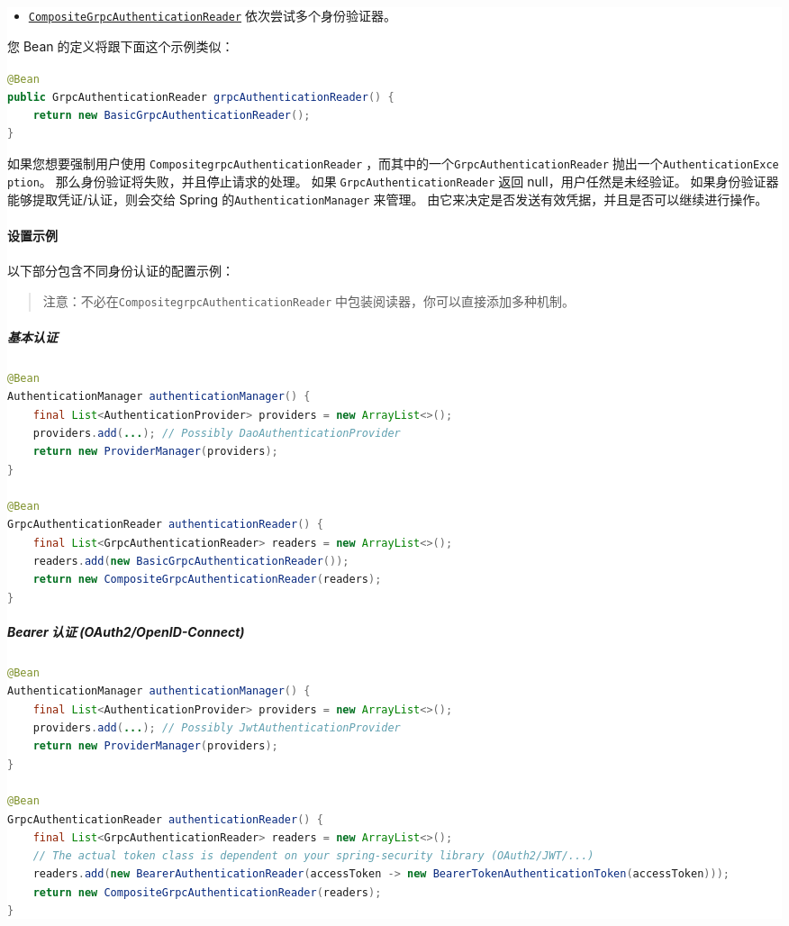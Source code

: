 - [`CompositeGrpcAuthenticationReader`](https://javadoc.io/page/net.devh/grpc-server-spring-boot-autoconfigure/latest/net/devh/boot/grpc/server/security/authentication/CompositeGrpcAuthenticationReader.html) 依次尝试多个身份验证器。

您 Bean 的定义将跟下面这个示例类似：

````java
@Bean
public GrpcAuthenticationReader grpcAuthenticationReader() {
    return new BasicGrpcAuthenticationReader();
}
````

如果您想要强制用户使用 `CompositegrpcAuthenticationReader` ，而其中的一个`GrpcAuthenticationReader` 抛出一个`AuthenticationException`。 那么身份验证将失败，并且停止请求的处理。 如果 `GrpcAuthenticationReader` 返回 null，用户任然是未经验证。 如果身份验证器能够提取凭证/认证，则会交给 Spring 的`AuthenticationManager` 来管理。 由它来决定是否发送有效凭据，并且是否可以继续进行操作。

#### 设置示例

以下部分包含不同身份认证的配置示例：

> 注意：不必在`CompositegrpcAuthenticationReader` 中包装阅读器，你可以直接添加多种机制。

##### 基本认证

````java
@Bean
AuthenticationManager authenticationManager() {
    final List<AuthenticationProvider> providers = new ArrayList<>();
    providers.add(...); // Possibly DaoAuthenticationProvider
    return new ProviderManager(providers);
}

@Bean
GrpcAuthenticationReader authenticationReader() {
    final List<GrpcAuthenticationReader> readers = new ArrayList<>();
    readers.add(new BasicGrpcAuthenticationReader());
    return new CompositeGrpcAuthenticationReader(readers);
}
````

##### Bearer 认证 (OAuth2/OpenID-Connect)

````java
@Bean
AuthenticationManager authenticationManager() {
    final List<AuthenticationProvider> providers = new ArrayList<>();
    providers.add(...); // Possibly JwtAuthenticationProvider
    return new ProviderManager(providers);
}

@Bean
GrpcAuthenticationReader authenticationReader() {
    final List<GrpcAuthenticationReader> readers = new ArrayList<>();
    // The actual token class is dependent on your spring-security library (OAuth2/JWT/...)
    readers.add(new BearerAuthenticationReader(accessToken -> new BearerTokenAuthenticationToken(accessToken)));
    return new CompositeGrpcAuthenticationReader(readers);
}
````

